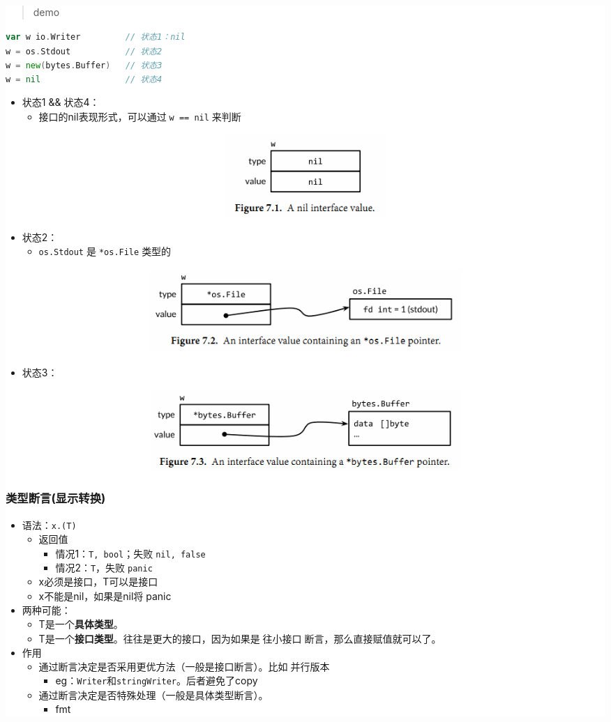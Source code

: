 > demo
```go
var w io.Writer         // 状态1：nil
w = os.Stdout           // 状态2
w = new(bytes.Buffer)   // 状态3
w = nil                 // 状态4
```
- 状态1 && 状态4：
  - 接口的nil表现形式，可以通过 `w == nil` 来判断
<div align="center" style="zoom: 90%">
<img src="pic/4.png">
</div>

- 状态2：
  - `os.Stdout` 是 `*os.File` 类型的
<div align="center" style="zoom: 90%">
<img src="pic/5.png">
</div>

- 状态3：
<div align="center" style="zoom: 90%">
<img src="pic/6.png">
</div>


### 类型断言(显示转换)
- 语法：`x.(T)`
  - 返回值
    - 情况1：`T, bool`；失败 `nil, false`
    - 情况2：`T`，失败 `panic`
  - x必须是接口，T可以是接口
  - x不能是nil，如果是nil将 panic
- 两种可能：
  - T是一个**具体类型**。
  - T是一个**接口类型**。往往是更大的接口，因为如果是 往小接口 断言，那么直接赋值就可以了。
- 作用
  - 通过断言决定是否采用更优方法（一般是接口断言）。比如 并行版本
    - eg：`Writer`和`stringWriter`。后者避免了copy
  - 通过断言决定是否特殊处理（一般是具体类型断言）。
    - fmt
